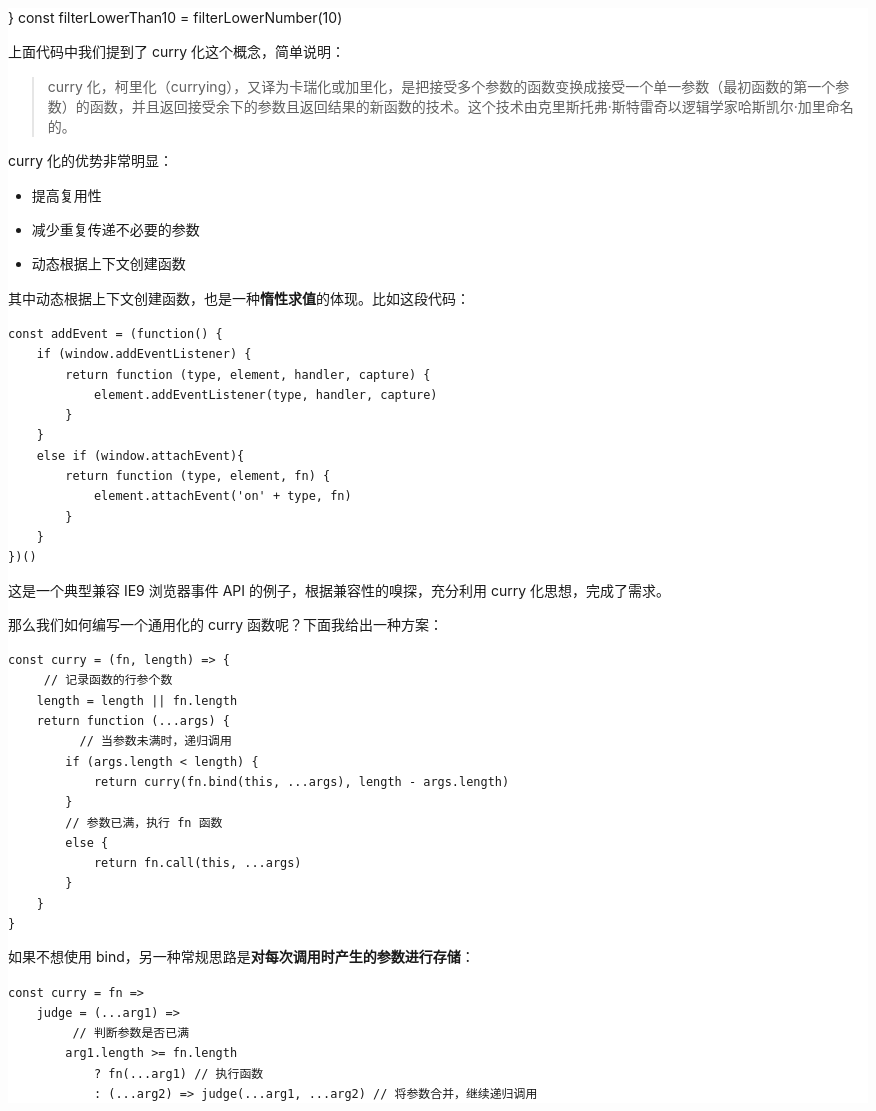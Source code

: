 }
<span class="hljs-keyword">const</span> filterLowerThan10 = filterLowerNumber(<span class="hljs-number">10</span>)
</code></pre>
<p data-nodeid="988">上面代码中我们提到了 curry 化这个概念，简单说明：</p>
<blockquote data-nodeid="989">
<p data-nodeid="990">curry 化，柯里化（currying），又译为卡瑞化或加里化，是把接受多个参数的函数变换成接受一个单一参数（最初函数的第一个参数）的函数，并且返回接受余下的参数且返回结果的新函数的技术。这个技术由克里斯托弗·斯特雷奇以逻辑学家哈斯凯尔·加里命名的。</p>
</blockquote>
<p data-nodeid="991">curry 化的优势非常明显：</p>
<ul data-nodeid="992">
<li data-nodeid="993">
<p data-nodeid="994">提高复用性</p>
</li>
<li data-nodeid="995">
<p data-nodeid="996">减少重复传递不必要的参数</p>
</li>
<li data-nodeid="997">
<p data-nodeid="998">动态根据上下文创建函数</p>
</li>
</ul>
<p data-nodeid="999">其中动态根据上下文创建函数，也是一种<strong data-nodeid="1121">惰性求值</strong>的体现。比如这段代码：</p>
<pre class="lang-java" data-nodeid="1000"><code data-language="java"><span class="hljs-keyword">const</span> addEvent = (function() {
    <span class="hljs-keyword">if</span> (window.addEventListener) {
        <span class="hljs-keyword">return</span> function (type, element, handler, capture) {
            element.addEventListener(type, handler, capture)
        }
    }
    <span class="hljs-keyword">else</span> <span class="hljs-keyword">if</span> (window.attachEvent){
        <span class="hljs-keyword">return</span> function (type, element, fn) {
            element.attachEvent(<span class="hljs-string">'on'</span> + type, fn)
        }
    }
})()
</code></pre>
<p data-nodeid="1001">这是一个典型兼容 IE9 浏览器事件 API 的例子，根据兼容性的嗅探，充分利用 curry 化思想，完成了需求。</p>
<p data-nodeid="1002">那么我们如何编写一个通用化的 curry 函数呢？下面我给出一种方案：</p>
<pre class="lang-java" data-nodeid="1003"><code data-language="java"><span class="hljs-keyword">const</span> curry = (fn, length) =&gt; {
	 <span class="hljs-comment">// 记录函数的行参个数</span>
    length = length || fn.<span class="hljs-function">length
    return <span class="hljs-title">function</span> <span class="hljs-params">(...args)</span> </span>{
    	  <span class="hljs-comment">// 当参数未满时，递归调用</span>
        <span class="hljs-keyword">if</span> (args.length &lt; length) {
            <span class="hljs-keyword">return</span> curry(fn.bind(<span class="hljs-keyword">this</span>, ...args), length - args.length)
        }
        <span class="hljs-comment">// 参数已满，执行 fn 函数</span>
        <span class="hljs-keyword">else</span> {
            <span class="hljs-keyword">return</span> fn.call(<span class="hljs-keyword">this</span>, ...args)
        }
    }
}
</code></pre>
<p data-nodeid="1004">如果不想使用 bind，另一种常规思路是<strong data-nodeid="1129">对每次调用时产生的参数进行存储</strong>：</p>
<pre class="lang-java" data-nodeid="1005"><code data-language="java"><span class="hljs-keyword">const</span> curry = fn =&gt;
    judge = (...arg1) =&gt;
    	 <span class="hljs-comment">// 判断参数是否已满</span>
        arg1.length &gt;= fn.length
            ? fn(...arg1) <span class="hljs-comment">// 执行函数</span>
            : (...arg2) =&gt; judge(...arg1, ...arg2) <span class="hljs-comment">// 将参数合并，继续递归调用</span>
</code></pre>